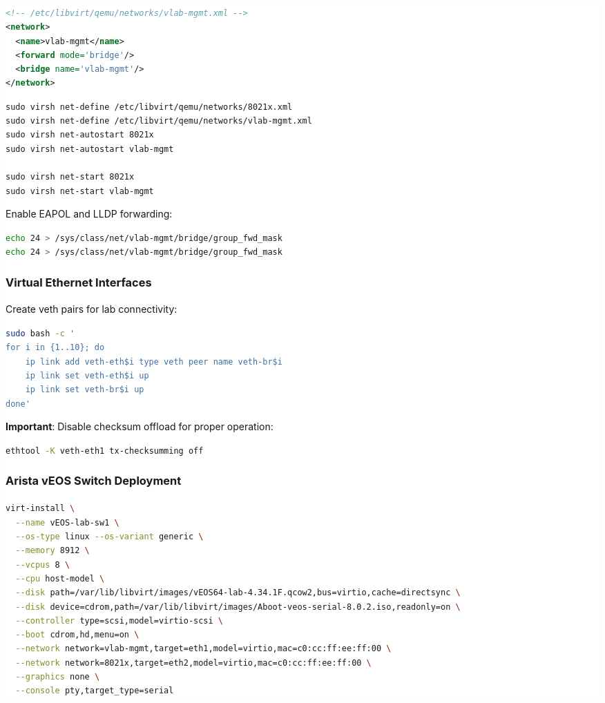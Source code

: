 ```xml
<!-- /etc/libvirt/qemu/networks/vlab-mgmt.xml -->
<network>
  <name>vlab-mgmt</name>
  <forward mode='bridge'/>
  <bridge name='vlab-mgmt'/>
</network>
```

```shell
sudo virsh net-define /etc/libvirt/qemu/networks/8021x.xml
sudo virsh net-define /etc/libvirt/qemu/networks/vlab-mgmt.xml
sudo virsh net-autostart 8021x
sudo virsh net-autostart vlab-mgmt

sudo virsh net-start 8021x
sudo virsh net-start vlab-mgmt
```


Enable EAPOL and LLDP forwarding:
```bash
echo 24 > /sys/class/net/vlab-mgmt/bridge/group_fwd_mask
echo 24 > /sys/class/net/vlab-mgmt/bridge/group_fwd_mask
```

### Virtual Ethernet Interfaces

Create veth pairs for lab connectivity:
```bash
sudo bash -c '
for i in {1..10}; do
    ip link add veth-eth$i type veth peer name veth-br$i
    ip link set veth-eth$i up
    ip link set veth-br$i up
done'
```

**Important**: Disable checksum offload for proper operation:
```bash
ethtool -K veth-eth1 tx-checksumming off
```

### Arista vEOS Switch Deployment

```bash
virt-install \
  --name vEOS-lab-sw1 \
  --os-type linux --os-variant generic \
  --memory 8912 \
  --vcpus 8 \
  --cpu host-model \
  --disk path=/var/lib/libvirt/images/vEOS64-lab-4.34.1F.qcow2,bus=virtio,cache=directsync \
  --disk device=cdrom,path=/var/lib/libvirt/images/Aboot-veos-serial-8.0.2.iso,readonly=on \
  --controller type=scsi,model=virtio-scsi \
  --boot cdrom,hd,menu=on \
  --network network=vlab-mgmt,target=eth1,model=virtio,mac=c0:cc:ff:ee:ff:00 \
  --network network=8021x,target=eth2,model=virtio,mac=c0:cc:ff:ee:ff:00 \
  --graphics none \
  --console pty,target_type=serial
```
